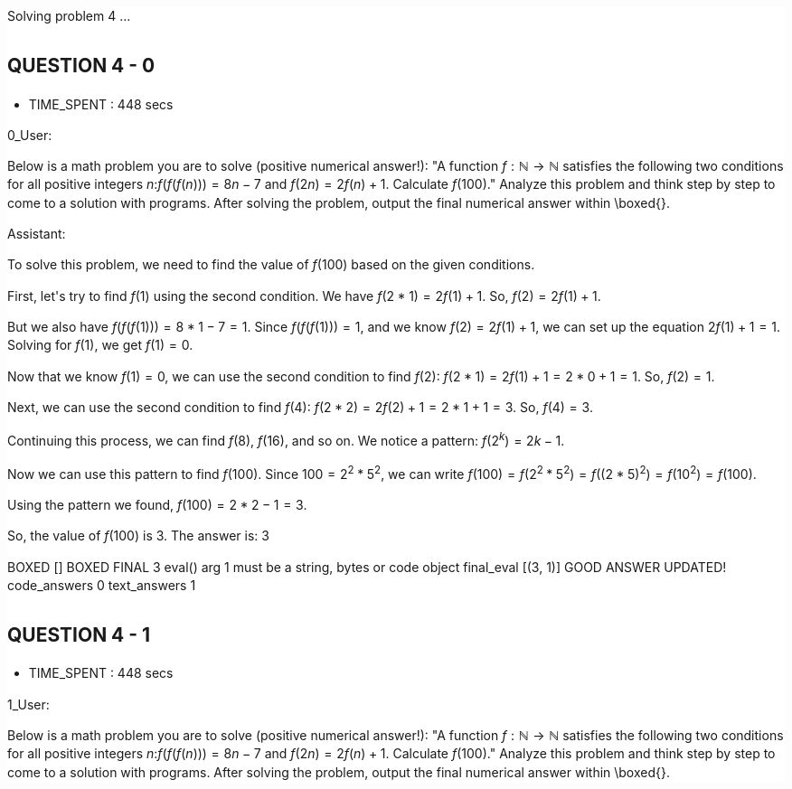 Solving problem 4 ...



## QUESTION 4 - 0 
- TIME_SPENT : 448 secs

0_User:

Below is a math problem you are to solve (positive numerical answer!):
"A function $f: \mathbb N \to \mathbb N$ satisfies the following two conditions for all positive integers $n$:$f(f(f(n)))=8n-7$ and $f(2n)=2f(n)+1$. Calculate $f(100)$."
Analyze this problem and think step by step to come to a solution with programs. After solving the problem, output the final numerical answer within \boxed{}.

Assistant:

 To solve this problem, we need to find the value of $f(100)$ based on the given conditions. 

First, let's try to find $f(1)$ using the second condition. We have $f(2*1) = 2f(1) + 1$. So, $f(2) = 2f(1) + 1$. 

But we also have $f(f(f(1))) = 8*1 - 7 = 1$. Since $f(f(f(1))) = 1$, and we know $f(2) = 2f(1) + 1$, we can set up the equation $2f(1) + 1 = 1$. Solving for $f(1)$, we get $f(1) = 0$.

Now that we know $f(1) = 0$, we can use the second condition to find $f(2)$: $f(2*1) = 2f(1) + 1 = 2*0 + 1 = 1$. So, $f(2) = 1$.

Next, we can use the second condition to find $f(4)$: $f(2*2) = 2f(2) + 1 = 2*1 + 1 = 3$. So, $f(4) = 3$.

Continuing this process, we can find $f(8)$, $f(16)$, and so on. We notice a pattern: $f(2^k) = 2k - 1$.

Now we can use this pattern to find $f(100)$. Since $100 = 2^2 * 5^2$, we can write $f(100) = f(2^2 * 5^2) = f((2*5)^2) = f(10^2) = f(100)$.

Using the pattern we found, $f(100) = 2*2 - 1 = 3$.

So, the value of $f(100)$ is $3$. The answer is: $3$

BOXED []
BOXED FINAL 3
eval() arg 1 must be a string, bytes or code object final_eval
[(3, 1)]
GOOD ANSWER UPDATED!
code_answers 0 text_answers 1



## QUESTION 4 - 1 
- TIME_SPENT : 448 secs

1_User:

Below is a math problem you are to solve (positive numerical answer!):
"A function $f: \mathbb N \to \mathbb N$ satisfies the following two conditions for all positive integers $n$:$f(f(f(n)))=8n-7$ and $f(2n)=2f(n)+1$. Calculate $f(100)$."
Analyze this problem and think step by step to come to a solution with programs. After solving the problem, output the final numerical answer within \boxed{}.
